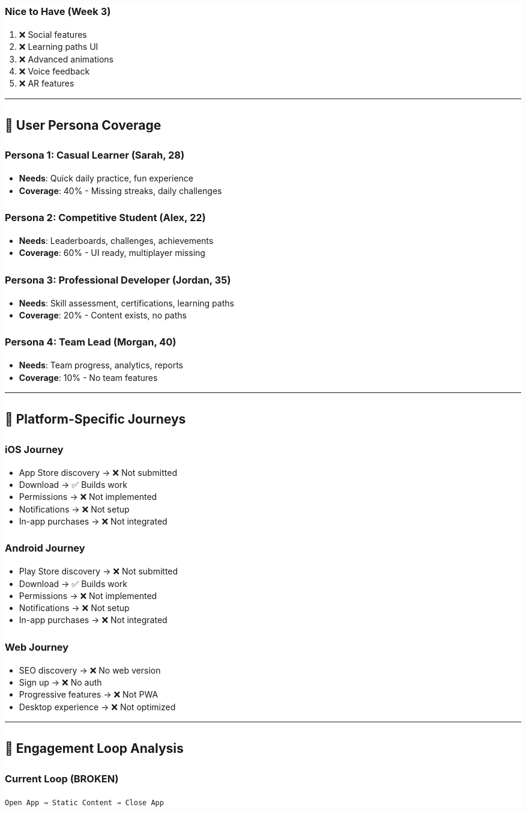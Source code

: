 ### Nice to Have (Week 3)
1. ❌ Social features
2. ❌ Learning paths UI
3. ❌ Advanced animations
4. ❌ Voice feedback
5. ❌ AR features

---

## 🎯 User Persona Coverage

### Persona 1: Casual Learner (Sarah, 28)
- **Needs**: Quick daily practice, fun experience
- **Coverage**: 40% - Missing streaks, daily challenges

### Persona 2: Competitive Student (Alex, 22)  
- **Needs**: Leaderboards, challenges, achievements
- **Coverage**: 60% - UI ready, multiplayer missing

### Persona 3: Professional Developer (Jordan, 35)
- **Needs**: Skill assessment, certifications, learning paths
- **Coverage**: 20% - Content exists, no paths

### Persona 4: Team Lead (Morgan, 40)
- **Needs**: Team progress, analytics, reports
- **Coverage**: 10% - No team features

---

## 📱 Platform-Specific Journeys

### iOS Journey
- App Store discovery → ❌ Not submitted
- Download → ✅ Builds work
- Permissions → ❌ Not implemented  
- Notifications → ❌ Not setup
- In-app purchases → ❌ Not integrated

### Android Journey  
- Play Store discovery → ❌ Not submitted
- Download → ✅ Builds work
- Permissions → ❌ Not implemented
- Notifications → ❌ Not setup
- In-app purchases → ❌ Not integrated

### Web Journey
- SEO discovery → ❌ No web version
- Sign up → ❌ No auth
- Progressive features → ❌ Not PWA
- Desktop experience → ❌ Not optimized

---

## 🔄 Engagement Loop Analysis

### Current Loop (BROKEN)
```
Open App → Static Content → Close App
```
